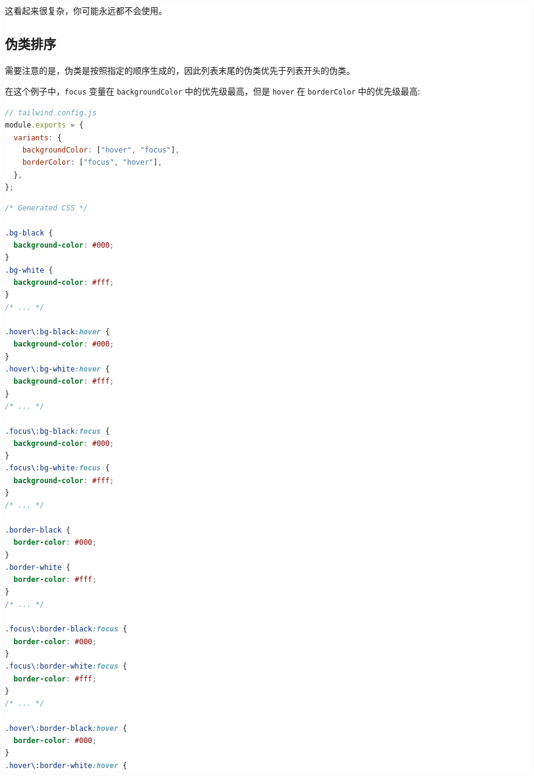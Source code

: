 这看起来很复杂，你可能永远都不会使用。

## 伪类排序

需要注意的是，伪类是按照指定的顺序生成的，因此列表末尾的伪类优先于列表开头的伪类。

在这个例子中，`focus` 变量在 `backgroundColor` 中的优先级最高，但是 `hover` 在 `borderColor` 中的优先级最高:

```js
// tailwind.config.js
module.exports = {
  variants: {
    backgroundColor: ["hover", "focus"],
    borderColor: ["focus", "hover"],
  },
};
```

```css
/* Generated CSS */

.bg-black {
  background-color: #000;
}
.bg-white {
  background-color: #fff;
}
/* ... */

.hover\:bg-black:hover {
  background-color: #000;
}
.hover\:bg-white:hover {
  background-color: #fff;
}
/* ... */

.focus\:bg-black:focus {
  background-color: #000;
}
.focus\:bg-white:focus {
  background-color: #fff;
}
/* ... */

.border-black {
  border-color: #000;
}
.border-white {
  border-color: #fff;
}
/* ... */

.focus\:border-black:focus {
  border-color: #000;
}
.focus\:border-white:focus {
  border-color: #fff;
}
/* ... */

.hover\:border-black:hover {
  border-color: #000;
}
.hover\:border-white:hover {
```